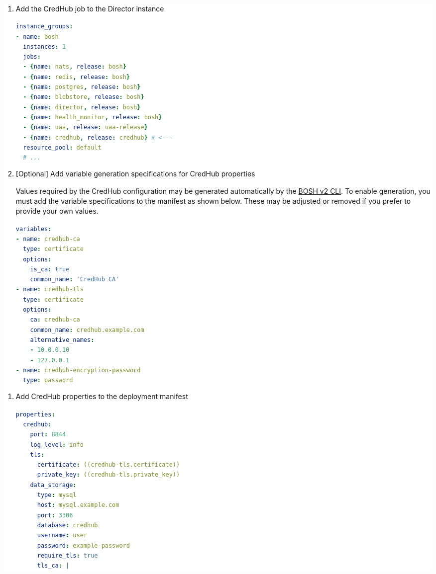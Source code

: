 1. Add the CredHub job to the Director instance

    ```yaml
    instance_groups:
    - name: bosh
      instances: 1
      jobs:
      - {name: nats, release: bosh}
      - {name: redis, release: bosh}
      - {name: postgres, release: bosh}
      - {name: blobstore, release: bosh}
      - {name: director, release: bosh}
      - {name: health_monitor, release: bosh}
      - {name: uaa, release: uaa-release}
      - {name: credhub, release: credhub} # <---
      resource_pool: default
      # ...
    ```

1. [Optional] Add variable generation specifications for CredHub properties

    Values required by the CredHub configuration may be generated automatically by the [BOSH v2 CLI][3]. To enable generation, you must add the variable specifications to the manifest as shown below. These may be adjusted or removed if you prefer to provide your own values.

    ```yaml
    variables: 
    - name: credhub-ca
      type: certificate
      options: 
        is_ca: true 
        common_name: 'CredHub CA'
    - name: credhub-tls
      type: certificate
      options: 
        ca: credhub-ca 
        common_name: credhub.example.com
        alternative_names: 
        - 10.0.0.10
        - 127.0.0.1
    - name: credhub-encryption-password
      type: password
    ```      

[3]:https://github.com/cloudfoundry/bosh-cli

1. Add CredHub properties to the deployment manifest

    ```yaml
    properties:
      credhub:
        port: 8844
        log_level: info
        tls:
          certificate: ((credhub-tls.certificate))
          private_key: ((credhub-tls.private_key))
        data_storage:
          type: mysql
          host: mysql.example.com
          port: 3306
          database: credhub
          username: user
          password: example-password
          require_tls: true
          tls_ca: |